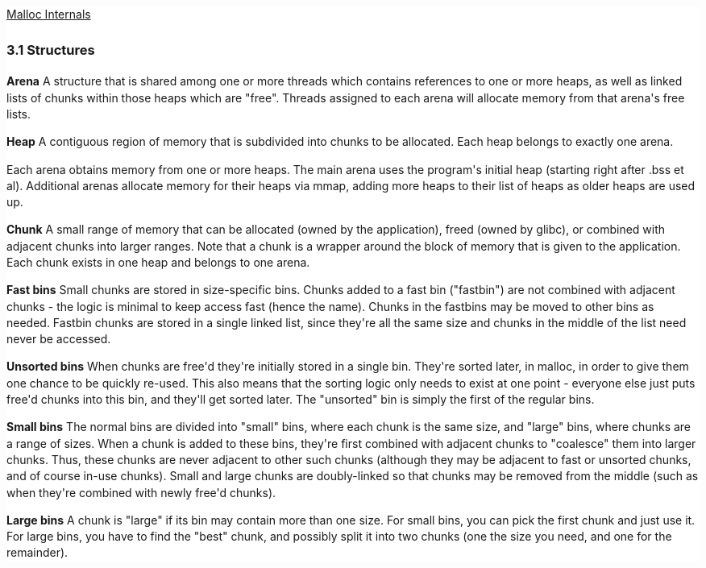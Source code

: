 
[Malloc Internals](https://sourceware.org/glibc/wiki/MallocInternals)

### 3.1 Structures

**Arena**
A structure that is shared among one or more threads which contains references to one or more heaps, as well as linked lists of chunks within those heaps which are "free". 
Threads assigned to each arena will allocate memory from that arena's free lists.

**Heap**
A contiguous region of memory that is subdivided into chunks to be allocated. Each heap belongs to exactly one arena.

Each arena obtains memory from one or more heaps. The main arena uses the program's initial heap (starting right after .bss et al). 
Additional arenas allocate memory for their heaps via mmap, adding more heaps to their list of heaps as older heaps are used up. 

**Chunk**
A small range of memory that can be allocated (owned by the application), freed (owned by glibc), or combined with adjacent chunks into larger ranges. 
Note that a chunk is a wrapper around the block of memory that is given to the application. Each chunk exists in one heap and belongs to one arena.

**Fast bins**
Small chunks are stored in size-specific bins. 
Chunks added to a fast bin ("fastbin") are not combined with adjacent chunks - the logic is minimal to keep access fast (hence the name). 
Chunks in the fastbins may be moved to other bins as needed. 
Fastbin chunks are stored in a single linked list, since they're all the same size and chunks in the middle of the list need never be accessed.

**Unsorted bins**
When chunks are free'd they're initially stored in a single bin. 
They're sorted later, in malloc, in order to give them one chance to be quickly re-used. 
This also means that the sorting logic only needs to exist at one point - everyone else just puts free'd chunks into this bin, and they'll get sorted later. 
The "unsorted" bin is simply the first of the regular bins.

**Small bins**
The normal bins are divided into "small" bins, where each chunk is the same size, and "large" bins, where chunks are a range of sizes. 
When a chunk is added to these bins, they're first combined with adjacent chunks to "coalesce" them into larger chunks. 
Thus, these chunks are never adjacent to other such chunks (although they may be adjacent to fast or unsorted chunks, and of course in-use chunks). 
Small and large chunks are doubly-linked so that chunks may be removed from the middle (such as when they're combined with newly free'd chunks).

**Large bins**
A chunk is "large" if its bin may contain more than one size. 
For small bins, you can pick the first chunk and just use it. 
For large bins, you have to find the "best" chunk, and possibly split it into two chunks (one the size you need, and one for the remainder).
